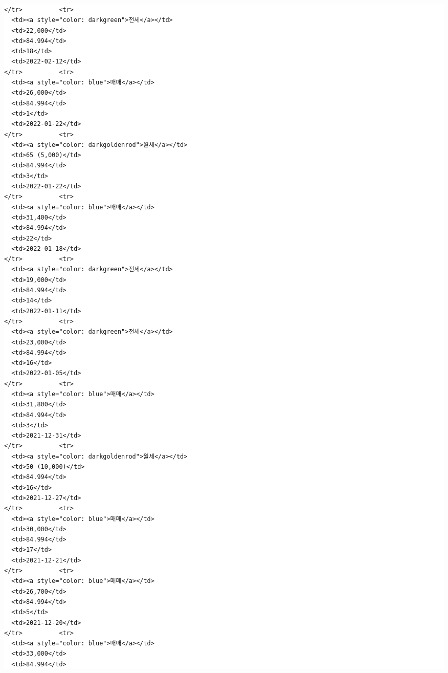     </tr>          <tr>
      <td><a style="color: darkgreen">전세</a></td>
      <td>22,000</td>
      <td>84.994</td>
      <td>18</td>
      <td>2022-02-12</td>
    </tr>          <tr>
      <td><a style="color: blue">매매</a></td>
      <td>26,000</td>
      <td>84.994</td>
      <td>1</td>
      <td>2022-01-22</td>
    </tr>          <tr>
      <td><a style="color: darkgoldenrod">월세</a></td>
      <td>65 (5,000)</td>
      <td>84.994</td>
      <td>3</td>
      <td>2022-01-22</td>
    </tr>          <tr>
      <td><a style="color: blue">매매</a></td>
      <td>31,400</td>
      <td>84.994</td>
      <td>22</td>
      <td>2022-01-18</td>
    </tr>          <tr>
      <td><a style="color: darkgreen">전세</a></td>
      <td>19,000</td>
      <td>84.994</td>
      <td>14</td>
      <td>2022-01-11</td>
    </tr>          <tr>
      <td><a style="color: darkgreen">전세</a></td>
      <td>23,000</td>
      <td>84.994</td>
      <td>16</td>
      <td>2022-01-05</td>
    </tr>          <tr>
      <td><a style="color: blue">매매</a></td>
      <td>31,800</td>
      <td>84.994</td>
      <td>3</td>
      <td>2021-12-31</td>
    </tr>          <tr>
      <td><a style="color: darkgoldenrod">월세</a></td>
      <td>50 (10,000)</td>
      <td>84.994</td>
      <td>16</td>
      <td>2021-12-27</td>
    </tr>          <tr>
      <td><a style="color: blue">매매</a></td>
      <td>30,000</td>
      <td>84.994</td>
      <td>17</td>
      <td>2021-12-21</td>
    </tr>          <tr>
      <td><a style="color: blue">매매</a></td>
      <td>26,700</td>
      <td>84.994</td>
      <td>5</td>
      <td>2021-12-20</td>
    </tr>          <tr>
      <td><a style="color: blue">매매</a></td>
      <td>33,000</td>
      <td>84.994</td>